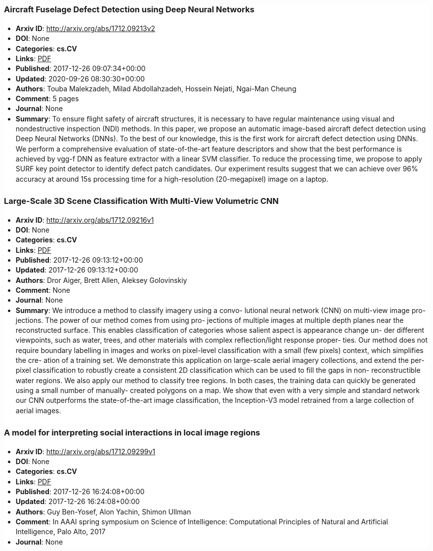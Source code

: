 

### Aircraft Fuselage Defect Detection using Deep Neural Networks
- **Arxiv ID**: http://arxiv.org/abs/1712.09213v2
- **DOI**: None
- **Categories**: **cs.CV**
- **Links**: [PDF](http://arxiv.org/pdf/1712.09213v2)
- **Published**: 2017-12-26 09:07:34+00:00
- **Updated**: 2020-09-26 08:30:30+00:00
- **Authors**: Touba Malekzadeh, Milad Abdollahzadeh, Hossein Nejati, Ngai-Man Cheung
- **Comment**: 5 pages
- **Journal**: None
- **Summary**: To ensure flight safety of aircraft structures, it is necessary to have regular maintenance using visual and nondestructive inspection (NDI) methods. In this paper, we propose an automatic image-based aircraft defect detection using Deep Neural Networks (DNNs). To the best of our knowledge, this is the first work for aircraft defect detection using DNNs. We perform a comprehensive evaluation of state-of-the-art feature descriptors and show that the best performance is achieved by vgg-f DNN as feature extractor with a linear SVM classifier. To reduce the processing time, we propose to apply SURF key point detector to identify defect patch candidates. Our experiment results suggest that we can achieve over 96% accuracy at around 15s processing time for a high-resolution (20-megapixel) image on a laptop.



### Large-Scale 3D Scene Classification With Multi-View Volumetric CNN
- **Arxiv ID**: http://arxiv.org/abs/1712.09216v1
- **DOI**: None
- **Categories**: **cs.CV**
- **Links**: [PDF](http://arxiv.org/pdf/1712.09216v1)
- **Published**: 2017-12-26 09:13:12+00:00
- **Updated**: 2017-12-26 09:13:12+00:00
- **Authors**: Dror Aiger, Brett Allen, Aleksey Golovinskiy
- **Comment**: None
- **Journal**: None
- **Summary**: We introduce a method to classify imagery using a convo- lutional neural network (CNN) on multi-view image pro- jections. The power of our method comes from using pro- jections of multiple images at multiple depth planes near the reconstructed surface. This enables classification of categories whose salient aspect is appearance change un- der different viewpoints, such as water, trees, and other materials with complex reflection/light response proper- ties. Our method does not require boundary labelling in images and works on pixel-level classification with a small (few pixels) context, which simplifies the cre- ation of a training set. We demonstrate this application on large-scale aerial imagery collections, and extend the per-pixel classification to robustly create a consistent 2D classification which can be used to fill the gaps in non- reconstructible water regions. We also apply our method to classify tree regions. In both cases, the training data can quickly be generated using a small number of manually- created polygons on a map. We show that even with a very simple and standard network our CNN outperforms the state-of-the-art image classification, the Inception-V3 model retrained from a large collection of aerial images.



### A model for interpreting social interactions in local image regions
- **Arxiv ID**: http://arxiv.org/abs/1712.09299v1
- **DOI**: None
- **Categories**: **cs.CV**
- **Links**: [PDF](http://arxiv.org/pdf/1712.09299v1)
- **Published**: 2017-12-26 16:24:08+00:00
- **Updated**: 2017-12-26 16:24:08+00:00
- **Authors**: Guy Ben-Yosef, Alon Yachin, Shimon Ullman
- **Comment**: In AAAI spring symposium on Science of Intelligence: Computational
  Principles of Natural and Artificial Intelligence, Palo Alto, 2017
- **Journal**: None